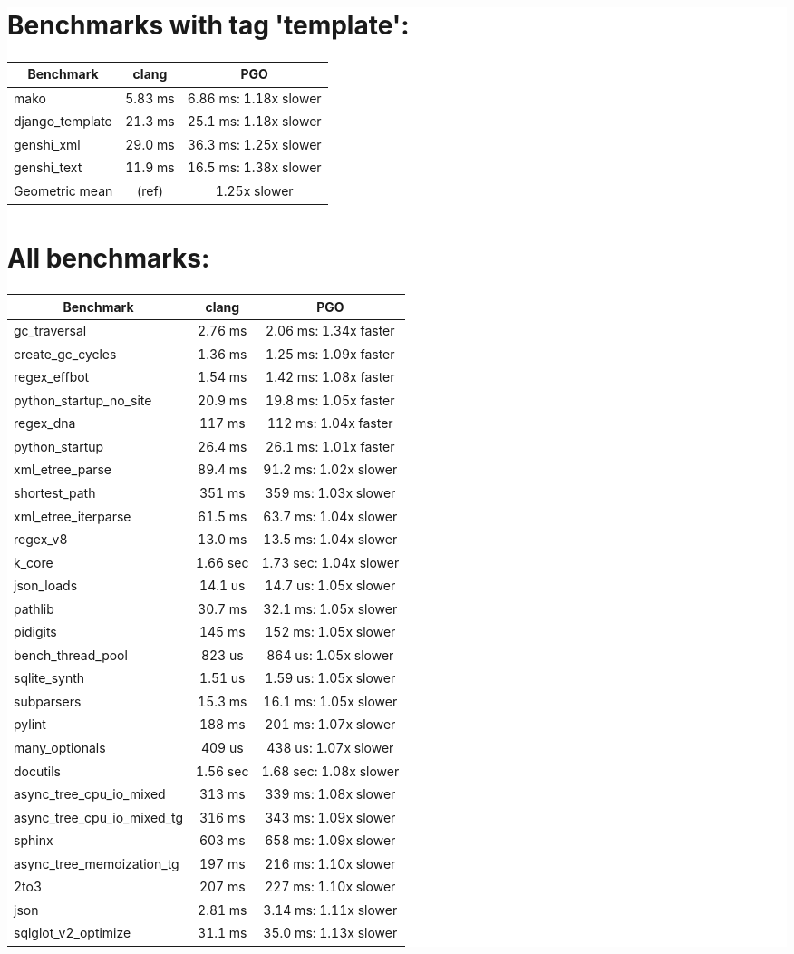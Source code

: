 Benchmarks with tag 'template':
===============================

| Benchmark       | clang   | PGO                   |
|-----------------|:-------:|:---------------------:|
| mako            | 5.83 ms | 6.86 ms: 1.18x slower |
| django_template | 21.3 ms | 25.1 ms: 1.18x slower |
| genshi_xml      | 29.0 ms | 36.3 ms: 1.25x slower |
| genshi_text     | 11.9 ms | 16.5 ms: 1.38x slower |
| Geometric mean  | (ref)   | 1.25x slower          |

All benchmarks:
===============

| Benchmark                  | clang    | PGO                    |
|----------------------------|:--------:|:----------------------:|
| gc_traversal               | 2.76 ms  | 2.06 ms: 1.34x faster  |
| create_gc_cycles           | 1.36 ms  | 1.25 ms: 1.09x faster  |
| regex_effbot               | 1.54 ms  | 1.42 ms: 1.08x faster  |
| python_startup_no_site     | 20.9 ms  | 19.8 ms: 1.05x faster  |
| regex_dna                  | 117 ms   | 112 ms: 1.04x faster   |
| python_startup             | 26.4 ms  | 26.1 ms: 1.01x faster  |
| xml_etree_parse            | 89.4 ms  | 91.2 ms: 1.02x slower  |
| shortest_path              | 351 ms   | 359 ms: 1.03x slower   |
| xml_etree_iterparse        | 61.5 ms  | 63.7 ms: 1.04x slower  |
| regex_v8                   | 13.0 ms  | 13.5 ms: 1.04x slower  |
| k_core                     | 1.66 sec | 1.73 sec: 1.04x slower |
| json_loads                 | 14.1 us  | 14.7 us: 1.05x slower  |
| pathlib                    | 30.7 ms  | 32.1 ms: 1.05x slower  |
| pidigits                   | 145 ms   | 152 ms: 1.05x slower   |
| bench_thread_pool          | 823 us   | 864 us: 1.05x slower   |
| sqlite_synth               | 1.51 us  | 1.59 us: 1.05x slower  |
| subparsers                 | 15.3 ms  | 16.1 ms: 1.05x slower  |
| pylint                     | 188 ms   | 201 ms: 1.07x slower   |
| many_optionals             | 409 us   | 438 us: 1.07x slower   |
| docutils                   | 1.56 sec | 1.68 sec: 1.08x slower |
| async_tree_cpu_io_mixed    | 313 ms   | 339 ms: 1.08x slower   |
| async_tree_cpu_io_mixed_tg | 316 ms   | 343 ms: 1.09x slower   |
| sphinx                     | 603 ms   | 658 ms: 1.09x slower   |
| async_tree_memoization_tg  | 197 ms   | 216 ms: 1.10x slower   |
| 2to3                       | 207 ms   | 227 ms: 1.10x slower   |
| json                       | 2.81 ms  | 3.14 ms: 1.11x slower  |
| sqlglot_v2_optimize        | 31.1 ms  | 35.0 ms: 1.13x slower  |
